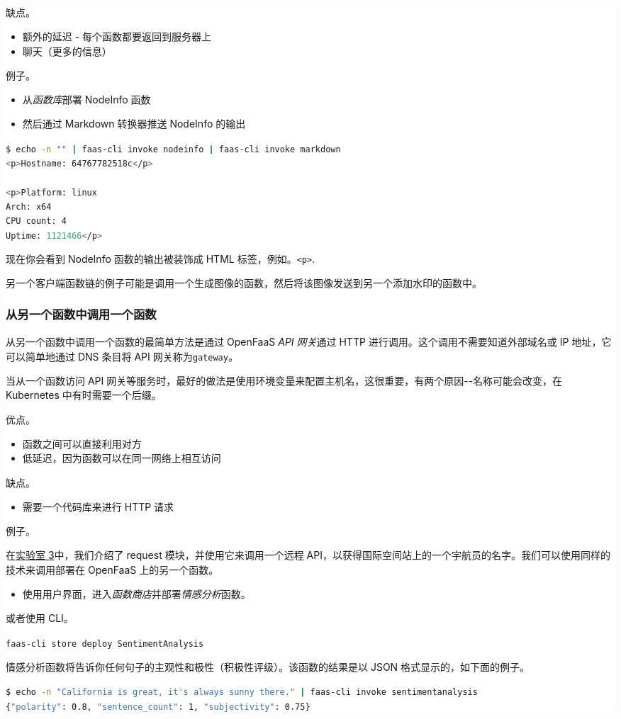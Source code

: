 缺点。

* 额外的延迟 - 每个函数都要返回到服务器上
* 聊天（更多的信息）

例子。

* 从*函数库*部署 NodeInfo 函数

* 然后通过 Markdown 转换器推送 NodeInfo 的输出

```sh
$ echo -n "" | faas-cli invoke nodeinfo | faas-cli invoke markdown
<p>Hostname: 64767782518c</p>

<p>Platform: linux
Arch: x64
CPU count: 4
Uptime: 1121466</p>
```

现在你会看到 NodeInfo 函数的输出被装饰成 HTML 标签，例如。`<p>`.

另一个客户端函数链的例子可能是调用一个生成图像的函数，然后将该图像发送到另一个添加水印的函数中。

### 从另一个函数中调用一个函数

从另一个函数中调用一个函数的最简单方法是通过 OpenFaaS *API 网关*通过 HTTP 进行调用。这个调用不需要知道外部域名或 IP 地址，它可以简单地通过 DNS 条目将 API 网关称为`gateway`。

当从一个函数访问 API 网关等服务时，最好的做法是使用环境变量来配置主机名，这很重要，有两个原因--名称可能会改变，在 Kubernetes 中有时需要一个后缀。

优点。

* 函数之间可以直接利用对方
* 低延迟，因为函数可以在同一网络上相互访问

缺点。

* 需要一个代码库来进行 HTTP 请求

例子。

在[实验室 3](./lab3.md)中，我们介绍了 request 模块，并使用它来调用一个远程 API，以获得国际空间站上的一个宇航员的名字。我们可以使用同样的技术来调用部署在 OpenFaaS 上的另一个函数。

* 使用用户界面，进入*函数商店*并部署*情感分析*函数。

或者使用 CLI。

```plain
faas-cli store deploy SentimentAnalysis
```

情感分析函数将告诉你任何句子的主观性和极性（积极性评级）。该函数的结果是以 JSON 格式显示的，如下面的例子。

```sh
$ echo -n "California is great, it's always sunny there." | faas-cli invoke sentimentanalysis
{"polarity": 0.8, "sentence_count": 1, "subjectivity": 0.75}
```
